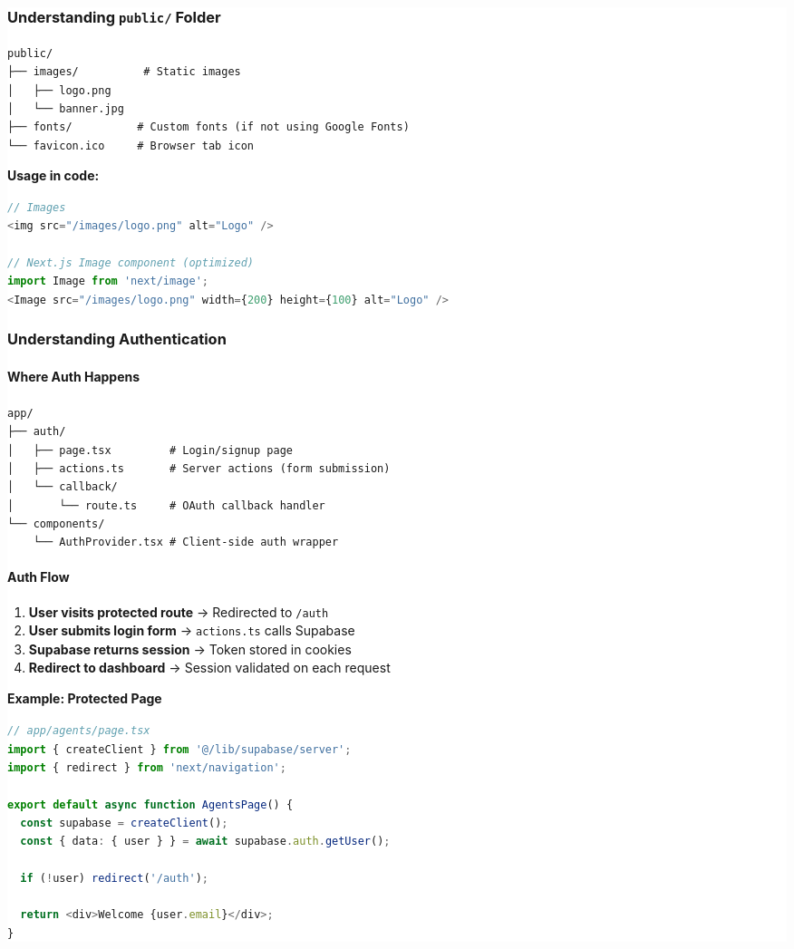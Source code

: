 ### Understanding `public/` Folder

```
public/
├── images/          # Static images
│   ├── logo.png
│   └── banner.jpg
├── fonts/          # Custom fonts (if not using Google Fonts)
└── favicon.ico     # Browser tab icon
```

**Usage in code:**
```typescript
// Images
<img src="/images/logo.png" alt="Logo" />

// Next.js Image component (optimized)
import Image from 'next/image';
<Image src="/images/logo.png" width={200} height={100} alt="Logo" />
```

### Understanding Authentication

#### Where Auth Happens

```
app/
├── auth/
│   ├── page.tsx         # Login/signup page
│   ├── actions.ts       # Server actions (form submission)
│   └── callback/
│       └── route.ts     # OAuth callback handler
└── components/
    └── AuthProvider.tsx # Client-side auth wrapper
```

#### Auth Flow

1. **User visits protected route** → Redirected to `/auth`
2. **User submits login form** → `actions.ts` calls Supabase
3. **Supabase returns session** → Token stored in cookies
4. **Redirect to dashboard** → Session validated on each request

**Example: Protected Page**
```typescript
// app/agents/page.tsx
import { createClient } from '@/lib/supabase/server';
import { redirect } from 'next/navigation';

export default async function AgentsPage() {
  const supabase = createClient();
  const { data: { user } } = await supabase.auth.getUser();
  
  if (!user) redirect('/auth');
  
  return <div>Welcome {user.email}</div>;
}
```
